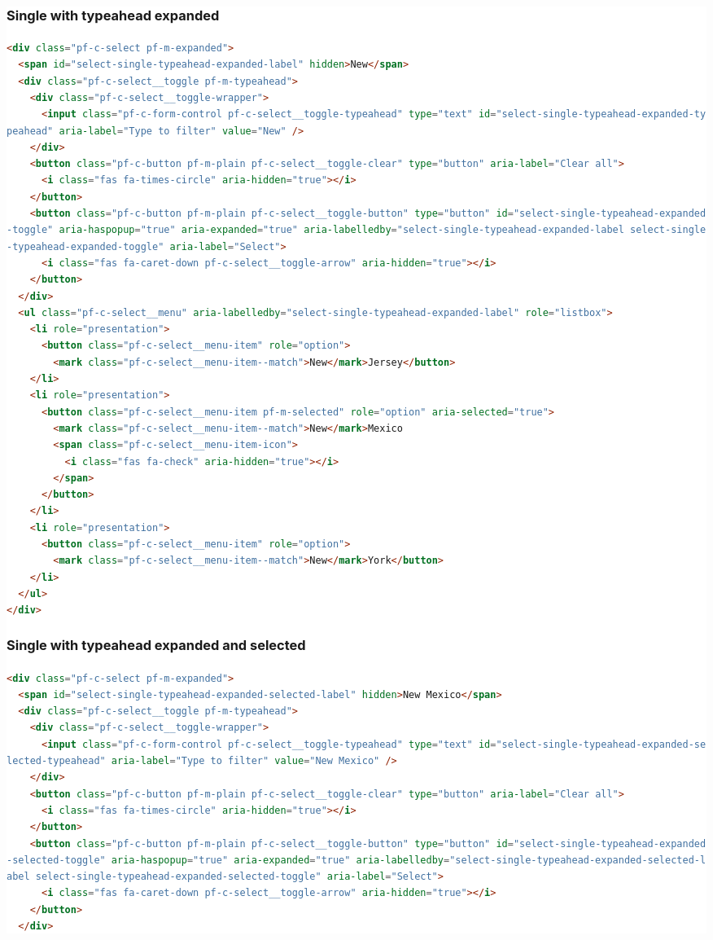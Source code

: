 ### Single with typeahead expanded

```html
<div class="pf-c-select pf-m-expanded">
  <span id="select-single-typeahead-expanded-label" hidden>New</span>
  <div class="pf-c-select__toggle pf-m-typeahead">
    <div class="pf-c-select__toggle-wrapper">
      <input class="pf-c-form-control pf-c-select__toggle-typeahead" type="text" id="select-single-typeahead-expanded-typeahead" aria-label="Type to filter" value="New" />
    </div>
    <button class="pf-c-button pf-m-plain pf-c-select__toggle-clear" type="button" aria-label="Clear all">
      <i class="fas fa-times-circle" aria-hidden="true"></i>
    </button>
    <button class="pf-c-button pf-m-plain pf-c-select__toggle-button" type="button" id="select-single-typeahead-expanded-toggle" aria-haspopup="true" aria-expanded="true" aria-labelledby="select-single-typeahead-expanded-label select-single-typeahead-expanded-toggle" aria-label="Select">
      <i class="fas fa-caret-down pf-c-select__toggle-arrow" aria-hidden="true"></i>
    </button>
  </div>
  <ul class="pf-c-select__menu" aria-labelledby="select-single-typeahead-expanded-label" role="listbox">
    <li role="presentation">
      <button class="pf-c-select__menu-item" role="option">
        <mark class="pf-c-select__menu-item--match">New</mark>Jersey</button>
    </li>
    <li role="presentation">
      <button class="pf-c-select__menu-item pf-m-selected" role="option" aria-selected="true">
        <mark class="pf-c-select__menu-item--match">New</mark>Mexico
        <span class="pf-c-select__menu-item-icon">
          <i class="fas fa-check" aria-hidden="true"></i>
        </span>
      </button>
    </li>
    <li role="presentation">
      <button class="pf-c-select__menu-item" role="option">
        <mark class="pf-c-select__menu-item--match">New</mark>York</button>
    </li>
  </ul>
</div>
```

### Single with typeahead expanded and selected

```html
<div class="pf-c-select pf-m-expanded">
  <span id="select-single-typeahead-expanded-selected-label" hidden>New Mexico</span>
  <div class="pf-c-select__toggle pf-m-typeahead">
    <div class="pf-c-select__toggle-wrapper">
      <input class="pf-c-form-control pf-c-select__toggle-typeahead" type="text" id="select-single-typeahead-expanded-selected-typeahead" aria-label="Type to filter" value="New Mexico" />
    </div>
    <button class="pf-c-button pf-m-plain pf-c-select__toggle-clear" type="button" aria-label="Clear all">
      <i class="fas fa-times-circle" aria-hidden="true"></i>
    </button>
    <button class="pf-c-button pf-m-plain pf-c-select__toggle-button" type="button" id="select-single-typeahead-expanded-selected-toggle" aria-haspopup="true" aria-expanded="true" aria-labelledby="select-single-typeahead-expanded-selected-label select-single-typeahead-expanded-selected-toggle" aria-label="Select">
      <i class="fas fa-caret-down pf-c-select__toggle-arrow" aria-hidden="true"></i>
    </button>
  </div>
```